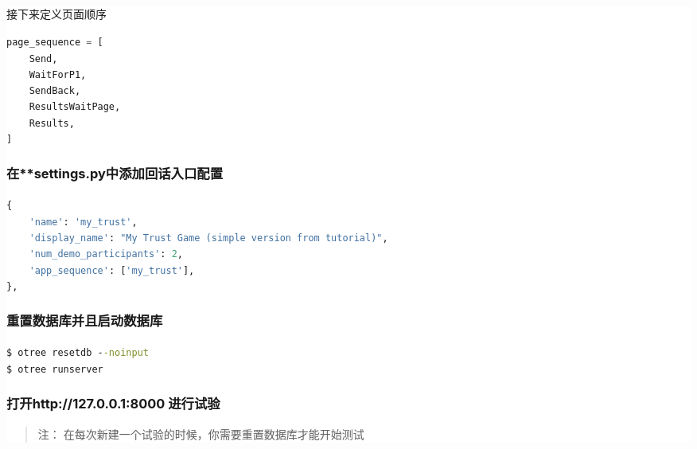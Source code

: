 接下来定义页面顺序

```python
page_sequence = [
    Send,
    WaitForP1,
    SendBack,
    ResultsWaitPage,
    Results,
]
```

### 在**settings.py中添加回话入口配置

```python
{
    'name': 'my_trust',
    'display_name': "My Trust Game (simple version from tutorial)",
    'num_demo_participants': 2,
    'app_sequence': ['my_trust'],
},
```

### 重置数据库并且启动数据库

```cmd
$ otree resetdb --noinput
$ otree runserver
```

### 打开http://127.0.0.1:8000 进行试验

> 注： 在每次新建一个试验的时候，你需要重置数据库才能开始测试